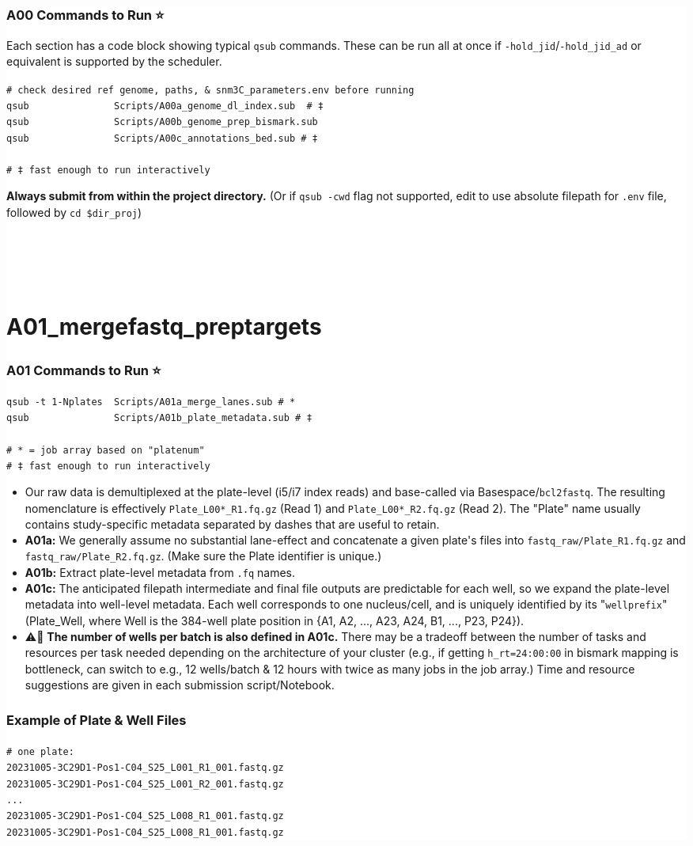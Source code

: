 ### A00 Commands to Run ⭐

Each section has a code block showing typical `qsub` commands. These can be run all at once if `-hold_jid`/`-hold_jid_ad` or equivalent is supported by the scheduler. 

```
# check desired ref genome, paths, & snm3C_parameters.env before running
qsub               Scripts/A00a_genome_dl_index.sub  # ‡
qsub               Scripts/A00b_genome_prep_bismark.sub
qsub               Scripts/A00c_annotations_bed.sub # ‡

# ‡ fast enough to run interactively
```

**Always submit from within the project directory.** (Or if `qsub -cwd` flag not supported, edit to use absolute filepath for `.env` file, followed by `cd $dir_proj`)

<br><br><br>
# A01_mergefastq_preptargets

### A01 Commands to Run ⭐

```
qsub -t 1-Nplates  Scripts/A01a_merge_lanes.sub # *
qsub               Scripts/A01b_plate_metadata.sub # ‡

# * = job array based on "platenum"
# ‡ fast enough to run interactively
```

* Our raw data is demultiplexed at the plate-level (i5/i7 index reads) and base-called via Basespace/`bcl2fastq`. The resulting nomenclature is effectively `Plate_L00*_R1.fq.gz` (Read 1) and `Plate_L00*_R2.fq.gz` (Read 2). The "Plate" name usually contains study-specific metadata separated by dashes that are useful to retain.
* **A01a:** We generally assume no substantial lane-effect and concatenate a given plate's files into `fastq_raw/Plate_R1.fq.gz` and `fastq_raw/Plate_R2.fq.gz`. (Make sure the Plate identifier is unique.)
* **A01b:** Extract plate-level metadata from `.fq` names.
* **A01c:** The anticipated filepath intermediate and final file outputs are predictable for each well, so we expand the plate-level metadata into well-level metadata. Each well corresponds to one nucleus/cell, and is uniquely identified by its "`wellprefix`" (Plate_Well, where Well is the 384-well plate position in {A1, A2, ..., A23, A24, B1, ..., P23, P24}).
* ⚠🚨️ **The number of wells per batch is also defined in A01c.** There may be a tradeoff between the number of tasks and resources per task needed depending on the architecture of your cluster (e.g., if getting `h_rt=24:00:00` in bismark mapping is bottleneck, can switch to e.g., 12 wells/batch & 12 hours with twice as many jobs in the job array.) Time and resource suggestions are given in each submission script/Notebook.

### Example of Plate & Well Files
```
# one plate:
20231005-3C29D1-Pos1-C04_S25_L001_R1_001.fastq.gz
20231005-3C29D1-Pos1-C04_S25_L001_R2_001.fastq.gz
...
20231005-3C29D1-Pos1-C04_S25_L008_R1_001.fastq.gz
20231005-3C29D1-Pos1-C04_S25_L008_R1_001.fastq.gz
```
